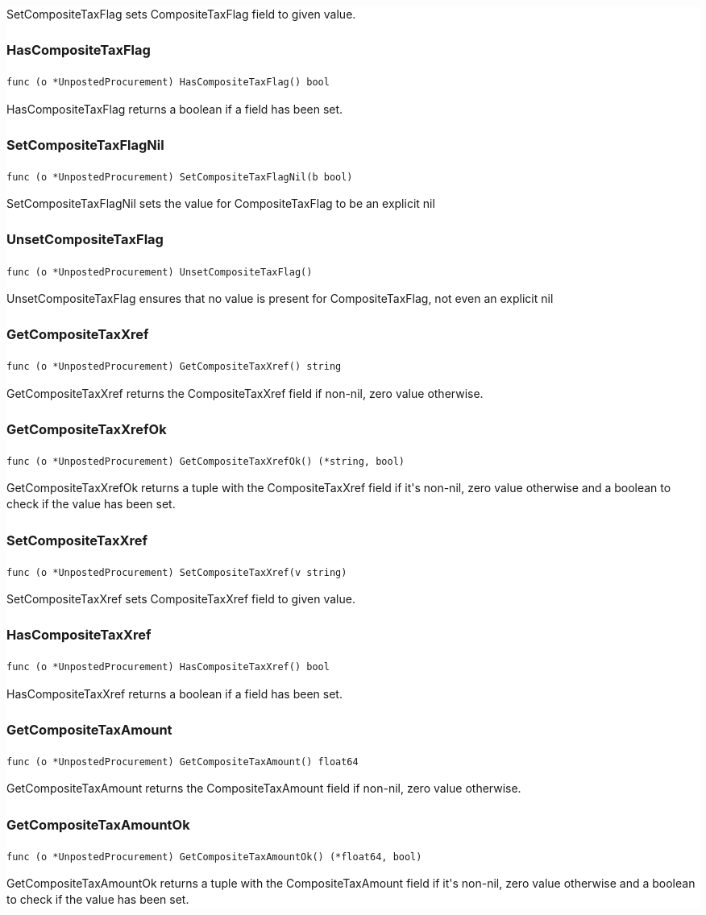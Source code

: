 SetCompositeTaxFlag sets CompositeTaxFlag field to given value.

### HasCompositeTaxFlag

`func (o *UnpostedProcurement) HasCompositeTaxFlag() bool`

HasCompositeTaxFlag returns a boolean if a field has been set.

### SetCompositeTaxFlagNil

`func (o *UnpostedProcurement) SetCompositeTaxFlagNil(b bool)`

 SetCompositeTaxFlagNil sets the value for CompositeTaxFlag to be an explicit nil

### UnsetCompositeTaxFlag
`func (o *UnpostedProcurement) UnsetCompositeTaxFlag()`

UnsetCompositeTaxFlag ensures that no value is present for CompositeTaxFlag, not even an explicit nil
### GetCompositeTaxXref

`func (o *UnpostedProcurement) GetCompositeTaxXref() string`

GetCompositeTaxXref returns the CompositeTaxXref field if non-nil, zero value otherwise.

### GetCompositeTaxXrefOk

`func (o *UnpostedProcurement) GetCompositeTaxXrefOk() (*string, bool)`

GetCompositeTaxXrefOk returns a tuple with the CompositeTaxXref field if it's non-nil, zero value otherwise
and a boolean to check if the value has been set.

### SetCompositeTaxXref

`func (o *UnpostedProcurement) SetCompositeTaxXref(v string)`

SetCompositeTaxXref sets CompositeTaxXref field to given value.

### HasCompositeTaxXref

`func (o *UnpostedProcurement) HasCompositeTaxXref() bool`

HasCompositeTaxXref returns a boolean if a field has been set.

### GetCompositeTaxAmount

`func (o *UnpostedProcurement) GetCompositeTaxAmount() float64`

GetCompositeTaxAmount returns the CompositeTaxAmount field if non-nil, zero value otherwise.

### GetCompositeTaxAmountOk

`func (o *UnpostedProcurement) GetCompositeTaxAmountOk() (*float64, bool)`

GetCompositeTaxAmountOk returns a tuple with the CompositeTaxAmount field if it's non-nil, zero value otherwise
and a boolean to check if the value has been set.
